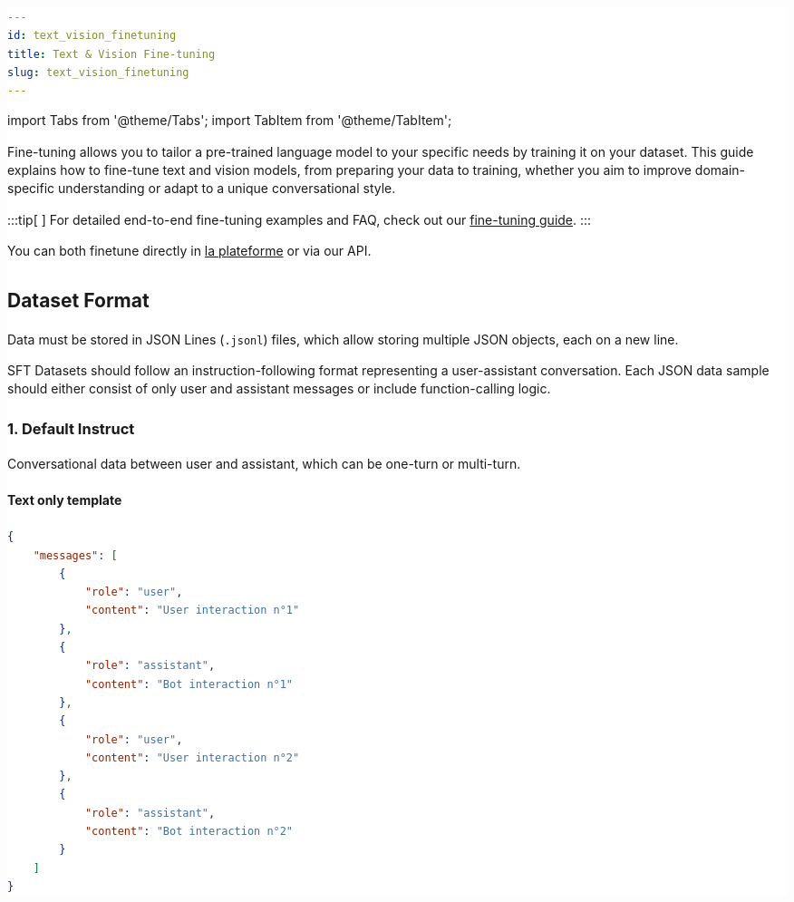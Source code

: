 ```yaml
---
id: text_vision_finetuning
title: Text & Vision Fine-tuning
slug: text_vision_finetuning
---
```


import Tabs from '@theme/Tabs';
import TabItem from '@theme/TabItem';

Fine-tuning allows you to tailor a pre-trained language model to your specific needs by training it on your dataset. This guide explains how to fine-tune text and vision models, from preparing your data to training, whether you aim to improve domain-specific understanding or adapt to a unique conversational style.

:::tip[ ]
For detailed end-to-end fine-tuning examples and FAQ, check out our [fine-tuning guide](../../../guides/finetuning).
:::

You can both finetune directly in [la plateforme](https://console.mistral.ai/build/finetuned-models) or via our API.

## Dataset Format

Data must be stored in JSON Lines (`.jsonl`) files, which allow storing multiple JSON objects, each on a new line.

SFT Datasets should follow an instruction-following format representing a user-assistant conversation. Each JSON data sample should either consist of only user and assistant messages or include function-calling logic.

### 1. Default Instruct

Conversational data between user and assistant, which can be one-turn or multi-turn. 

#### Text only template

```json
{
    "messages": [
        {
            "role": "user",
            "content": "User interaction n°1"
        },
        {
            "role": "assistant",
            "content": "Bot interaction n°1"
        },
        {
            "role": "user",
            "content": "User interaction n°2"
        },
        {
            "role": "assistant",
            "content": "Bot interaction n°2"
        }
    ]
}
```
